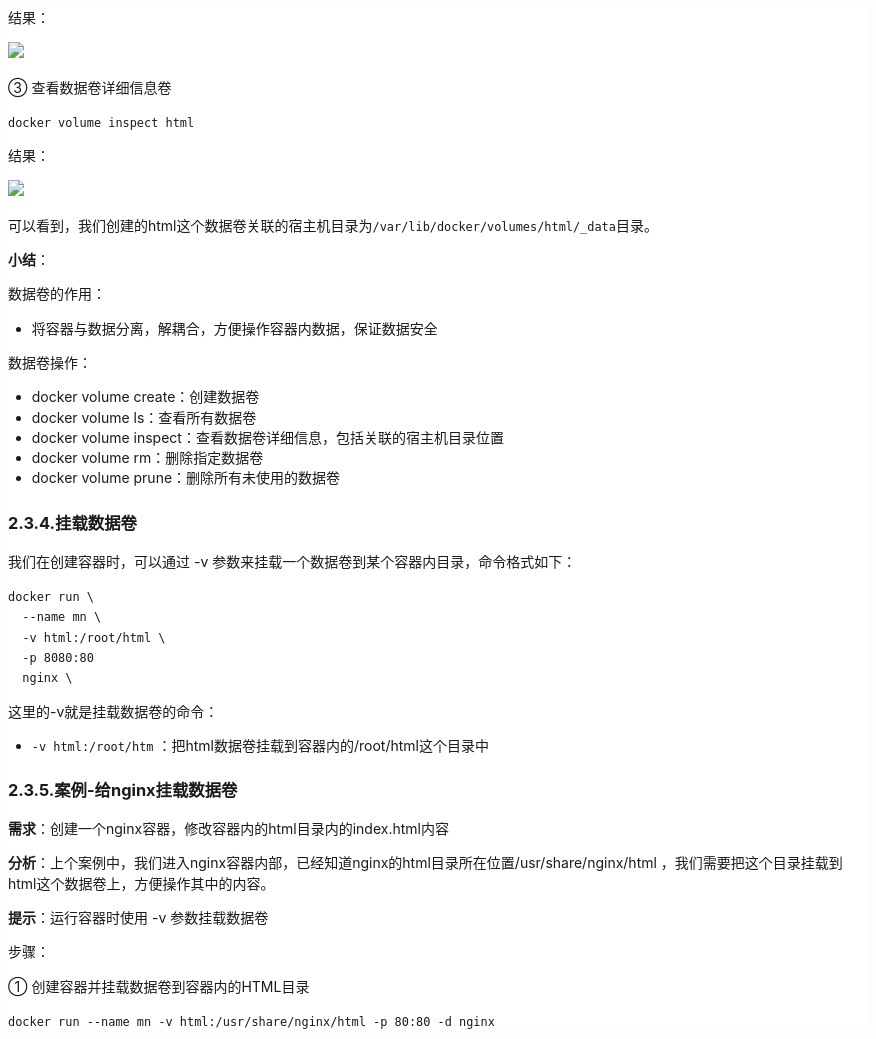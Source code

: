 结果：

![](https://cdn.nlark.com/yuque/0/2024/png/29688613/1710399421078-f35c2bd1-7825-41aa-ace1-d1b9ab1af7f5.png#averageHue=%232e2e32&id=ndA3n&originHeight=124&originWidth=1092&originalType=binary&ratio=1&rotation=0&showTitle=false&status=done&style=none&title=)

③ 查看数据卷详细信息卷

```shell
docker volume inspect html
```

结果：

![](https://cdn.nlark.com/yuque/0/2024/png/29688613/1710399421185-ce63ad8a-cfc9-4009-96bb-99fabb847cd0.png#averageHue=%232e2e31&id=d6fMS&originHeight=242&originWidth=666&originalType=binary&ratio=1&rotation=0&showTitle=false&status=done&style=none&title=)

可以看到，我们创建的html这个数据卷关联的宿主机目录为`/var/lib/docker/volumes/html/_data`目录。

**小结**：

数据卷的作用：

- 将容器与数据分离，解耦合，方便操作容器内数据，保证数据安全

数据卷操作：

- docker volume create：创建数据卷
- docker volume ls：查看所有数据卷
- docker volume inspect：查看数据卷详细信息，包括关联的宿主机目录位置
- docker volume rm：删除指定数据卷
- docker volume prune：删除所有未使用的数据卷

### 2.3.4.挂载数据卷

我们在创建容器时，可以通过 -v 参数来挂载一个数据卷到某个容器内目录，命令格式如下：

```shell
docker run \
  --name mn \
  -v html:/root/html \
  -p 8080:80
  nginx \
```

这里的-v就是挂载数据卷的命令：

- `-v html:/root/htm` ：把html数据卷挂载到容器内的/root/html这个目录中

### 2.3.5.案例-给nginx挂载数据卷

**需求**：创建一个nginx容器，修改容器内的html目录内的index.html内容

**分析**：上个案例中，我们进入nginx容器内部，已经知道nginx的html目录所在位置/usr/share/nginx/html ，我们需要把这个目录挂载到html这个数据卷上，方便操作其中的内容。

**提示**：运行容器时使用 -v 参数挂载数据卷

步骤：

① 创建容器并挂载数据卷到容器内的HTML目录

```shell
docker run --name mn -v html:/usr/share/nginx/html -p 80:80 -d nginx
```
